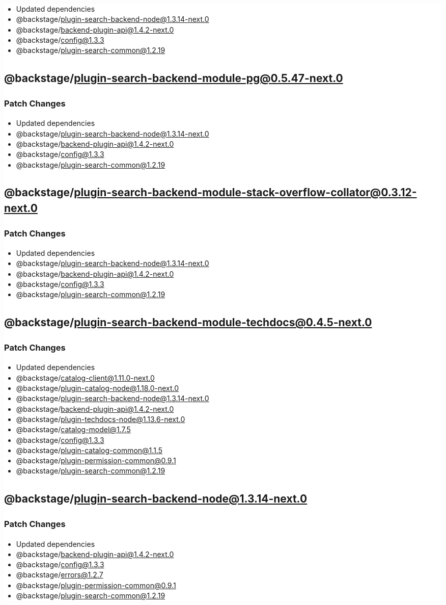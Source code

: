- Updated dependencies
 - @backstage/plugin-search-backend-node@1.3.14-next.0
 - @backstage/backend-plugin-api@1.4.2-next.0
 - @backstage/config@1.3.3
 - @backstage/plugin-search-common@1.2.19

## @backstage/plugin-search-backend-module-pg@0.5.47-next.0

### Patch Changes

- Updated dependencies
 - @backstage/plugin-search-backend-node@1.3.14-next.0
 - @backstage/backend-plugin-api@1.4.2-next.0
 - @backstage/config@1.3.3
 - @backstage/plugin-search-common@1.2.19

## @backstage/plugin-search-backend-module-stack-overflow-collator@0.3.12-next.0

### Patch Changes

- Updated dependencies
 - @backstage/plugin-search-backend-node@1.3.14-next.0
 - @backstage/backend-plugin-api@1.4.2-next.0
 - @backstage/config@1.3.3
 - @backstage/plugin-search-common@1.2.19

## @backstage/plugin-search-backend-module-techdocs@0.4.5-next.0

### Patch Changes

- Updated dependencies
 - @backstage/catalog-client@1.11.0-next.0
 - @backstage/plugin-catalog-node@1.18.0-next.0
 - @backstage/plugin-search-backend-node@1.3.14-next.0
 - @backstage/backend-plugin-api@1.4.2-next.0
 - @backstage/plugin-techdocs-node@1.13.6-next.0
 - @backstage/catalog-model@1.7.5
 - @backstage/config@1.3.3
 - @backstage/plugin-catalog-common@1.1.5
 - @backstage/plugin-permission-common@0.9.1
 - @backstage/plugin-search-common@1.2.19

## @backstage/plugin-search-backend-node@1.3.14-next.0

### Patch Changes

- Updated dependencies
 - @backstage/backend-plugin-api@1.4.2-next.0
 - @backstage/config@1.3.3
 - @backstage/errors@1.2.7
 - @backstage/plugin-permission-common@0.9.1
 - @backstage/plugin-search-common@1.2.19
